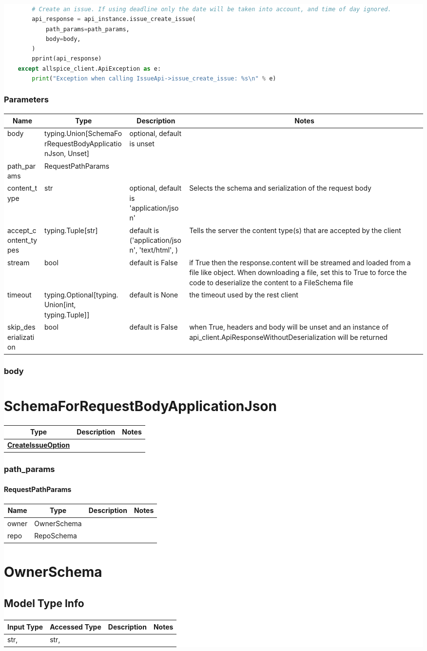 ```python
        # Create an issue. If using deadline only the date will be taken into account, and time of day ignored.
        api_response = api_instance.issue_create_issue(
            path_params=path_params,
            body=body,
        )
        pprint(api_response)
    except allspice_client.ApiException as e:
        print("Exception when calling IssueApi->issue_create_issue: %s\n" % e)
```
### Parameters

Name | Type | Description  | Notes
------------- | ------------- | ------------- | -------------
body | typing.Union[SchemaForRequestBodyApplicationJson, Unset] | optional, default is unset |
path_params | RequestPathParams | |
content_type | str | optional, default is 'application/json' | Selects the schema and serialization of the request body
accept_content_types | typing.Tuple[str] | default is ('application/json', 'text/html', ) | Tells the server the content type(s) that are accepted by the client
stream | bool | default is False | if True then the response.content will be streamed and loaded from a file like object. When downloading a file, set this to True to force the code to deserialize the content to a FileSchema file
timeout | typing.Optional[typing.Union[int, typing.Tuple]] | default is None | the timeout used by the rest client
skip_deserialization | bool | default is False | when True, headers and body will be unset and an instance of api_client.ApiResponseWithoutDeserialization will be returned

### body

# SchemaForRequestBodyApplicationJson
Type | Description  | Notes
------------- | ------------- | -------------
[**CreateIssueOption**](../../models/CreateIssueOption.md) |  | 


### path_params
#### RequestPathParams

Name | Type | Description  | Notes
------------- | ------------- | ------------- | -------------
owner | OwnerSchema | | 
repo | RepoSchema | | 

# OwnerSchema

## Model Type Info
Input Type | Accessed Type | Description | Notes
------------ | ------------- | ------------- | -------------
str,  | str,  |  | 
